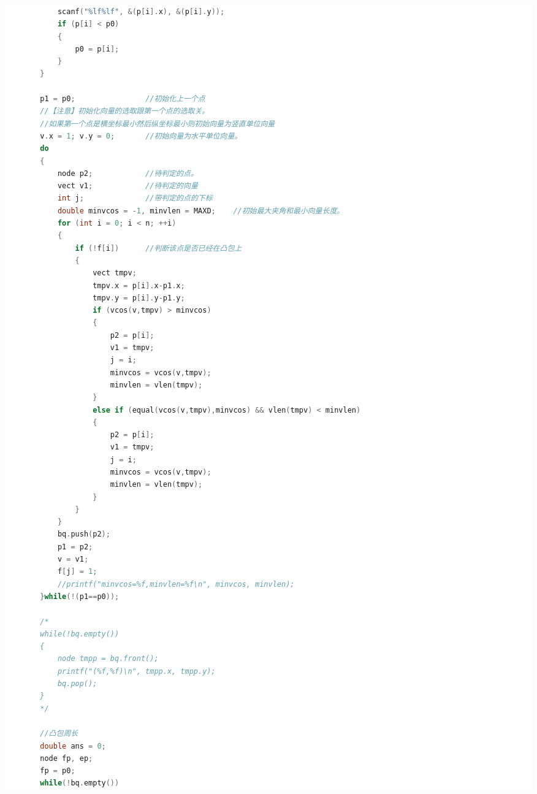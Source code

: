```c
            scanf("%lf%lf", &(p[i].x), &(p[i].y));
            if (p[i] < p0)
            {
                p0 = p[i];
            }
        }
 
        p1 = p0;                //初始化上一个点
        //【注意】初始化向量的选取跟第一个点的选取关。
        //如果第一个点是横坐标最小然后纵坐标最小则初始向量为竖直单位向量
        v.x = 1; v.y = 0;       //初始向量为水平单位向量。
        do
        {
            node p2;            //待判定的点。
            vect v1;            //待判定的向量
            int j;              //带判定的点的下标
            double minvcos = -1, minvlen = MAXD;    //初始最大夹角和最小向量长度。
            for (int i = 0; i < n; ++i)
            {
                if (!f[i])      //判断该点是否已经在凸包上
                {
                    vect tmpv;
                    tmpv.x = p[i].x-p1.x;
                    tmpv.y = p[i].y-p1.y;
                    if (vcos(v,tmpv) > minvcos)
                    {
                        p2 = p[i];
                        v1 = tmpv;
                        j = i;
                        minvcos = vcos(v,tmpv);
                        minvlen = vlen(tmpv);
                    }
                    else if (equal(vcos(v,tmpv),minvcos) && vlen(tmpv) < minvlen)
                    {
                        p2 = p[i];
                        v1 = tmpv;
                        j = i;
                        minvcos = vcos(v,tmpv);
                        minvlen = vlen(tmpv);
                    }
                }
            }
            bq.push(p2);
            p1 = p2;
            v = v1;
            f[j] = 1;
            //printf("minvcos=%f,minvlen=%f\n", minvcos, minvlen);
        }while(!(p1==p0));
 
        /*
        while(!bq.empty())
        {
            node tmpp = bq.front();
            printf("(%f,%f)\n", tmpp.x, tmpp.y);
            bq.pop();
        }
        */
        
        //凸包周长
        double ans = 0;
        node fp, ep;
        fp = p0;
        while(!bq.empty())
```